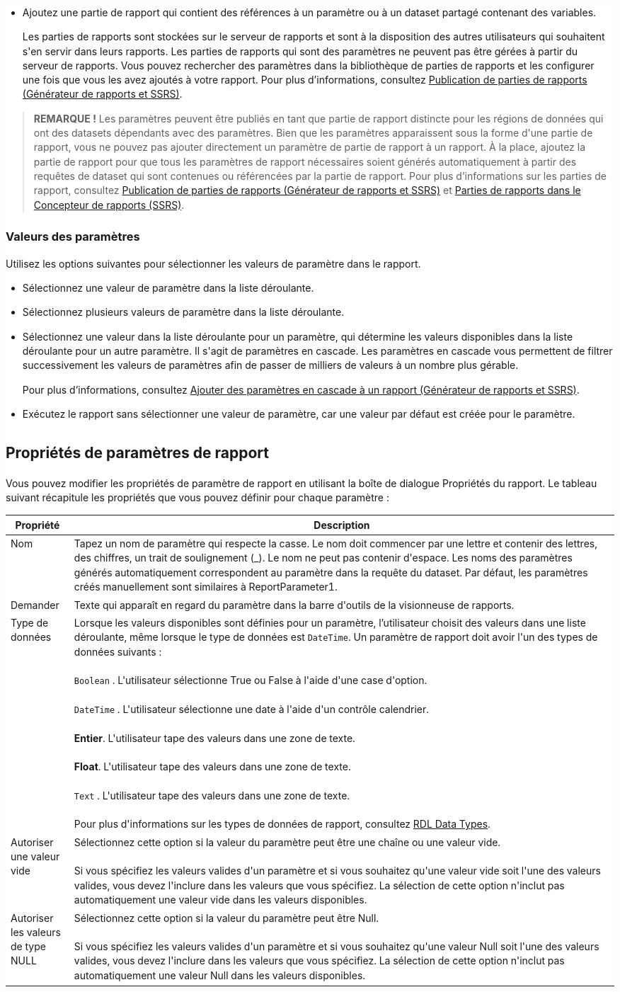-   Ajoutez une partie de rapport qui contient des références à un paramètre ou à un dataset partagé contenant des variables.  
  
     Les parties de rapports sont stockées sur le serveur de rapports et sont à la disposition des autres utilisateurs qui souhaitent s'en servir dans leurs rapports. Les parties de rapports qui sont des paramètres ne peuvent pas être gérées à partir du serveur de rapports. Vous pouvez rechercher des paramètres dans la bibliothèque de parties de rapports et les configurer une fois que vous les avez ajoutés à votre rapport. Pour plus d’informations, consultez [Publication de parties de rapports &#40;Générateur de rapports et SSRS&#41;](../report-parts-report-builder-and-ssrs.md).  
     
   > **REMARQUE !** Les paramètres peuvent être publiés en tant que partie de rapport distincte pour les régions de données qui ont des datasets dépendants avec des paramètres. Bien que les paramètres apparaissent sous la forme d'une partie de rapport, vous ne pouvez pas ajouter directement un paramètre de partie de rapport à un rapport. À la place, ajoutez la partie de rapport pour que tous les paramètres de rapport nécessaires soient générés automatiquement à partir des requêtes de dataset qui sont contenues ou référencées par la partie de rapport. Pour plus d’informations sur les parties de rapport, consultez [Publication de parties de rapports &#40;Générateur de rapports et SSRS&#41;](../report-parts-report-builder-and-ssrs.md) et [Parties de rapports dans le Concepteur de rapports &#40;SSRS&#41;](report-parts-in-report-designer-ssrs.md).  
  
### <a name="parameter-values"></a>Valeurs des paramètres  
 Utilisez les options suivantes pour sélectionner les valeurs de paramètre dans le rapport.  
  
-   Sélectionnez une valeur de paramètre dans la liste déroulante.  
  
-   Sélectionnez plusieurs valeurs de paramètre dans la liste déroulante.  
  
-   Sélectionnez une valeur dans la liste déroulante pour un paramètre, qui détermine les valeurs disponibles dans la liste déroulante pour un autre paramètre. Il s'agit de paramètres en cascade. Les paramètres en cascade vous permettent de filtrer successivement les valeurs de paramètres afin de passer de milliers de valeurs à un nombre plus gérable.  
  
     Pour plus d’informations, consultez [Ajouter des paramètres en cascade à un rapport &#40;Générateur de rapports et SSRS&#41;](add-cascading-parameters-to-a-report-report-builder-and-ssrs.md).  
  
-   Exécutez le rapport sans sélectionner une valeur de paramètre, car une valeur par défaut est créée pour le paramètre.  
  
##  <a name="bkmk_Report_Parameters"></a> Propriétés de paramètres de rapport  
 Vous pouvez modifier les propriétés de paramètre de rapport en utilisant la boîte de dialogue Propriétés du rapport. Le tableau suivant récapitule les propriétés que vous pouvez définir pour chaque paramètre :  
  
|Propriété|Description|  
|--------------|-----------------|  
|Nom|Tapez un nom de paramètre qui respecte la casse. Le nom doit commencer par une lettre et contenir des lettres, des chiffres, un trait de soulignement (_). Le nom ne peut pas contenir d'espace. Les noms des paramètres générés automatiquement correspondent au paramètre dans la requête du dataset. Par défaut, les paramètres créés manuellement sont similaires à ReportParameter1.|  
|Demander|Texte qui apparaît en regard du paramètre dans la barre d'outils de la visionneuse de rapports.|  
|Type de données|Lorsque les valeurs disponibles sont définies pour un paramètre, l’utilisateur choisit des valeurs dans une liste déroulante, même lorsque le type de données est `DateTime`. Un paramètre de rapport doit avoir l'un des types de données suivants :<br /><br /> `Boolean` . L'utilisateur sélectionne True ou False à l'aide d'une case d'option.<br /><br /> `DateTime` . L'utilisateur sélectionne une date à l'aide d'un contrôle calendrier.<br /><br /> **Entier**. L'utilisateur tape des valeurs dans une zone de texte.<br /><br /> **Float**. L'utilisateur tape des valeurs dans une zone de texte.<br /><br /> `Text` . L'utilisateur tape des valeurs dans une zone de texte.<br /><br /> Pour plus d'informations sur les types de données de rapport, consultez [RDL Data Types](../reports/report-definition-language-ssrs.md#bkmk_RDL_Data_Types).|  
|Autoriser une valeur vide|Sélectionnez cette option si la valeur du paramètre peut être une chaîne ou une valeur vide.<br /><br /> Si vous spécifiez les valeurs valides d'un paramètre et si vous souhaitez qu'une valeur vide soit l'une des valeurs valides, vous devez l'inclure dans les valeurs que vous spécifiez. La sélection de cette option n'inclut pas automatiquement une valeur vide dans les valeurs disponibles.|  
|Autoriser les valeurs de type NULL|Sélectionnez cette option si la valeur du paramètre peut être Null.<br /><br /> Si vous spécifiez les valeurs valides d'un paramètre et si vous souhaitez qu'une valeur Null soit l'une des valeurs valides, vous devez l'inclure dans les valeurs que vous spécifiez. La sélection de cette option n'inclut pas automatiquement une valeur Null dans les valeurs disponibles.|  